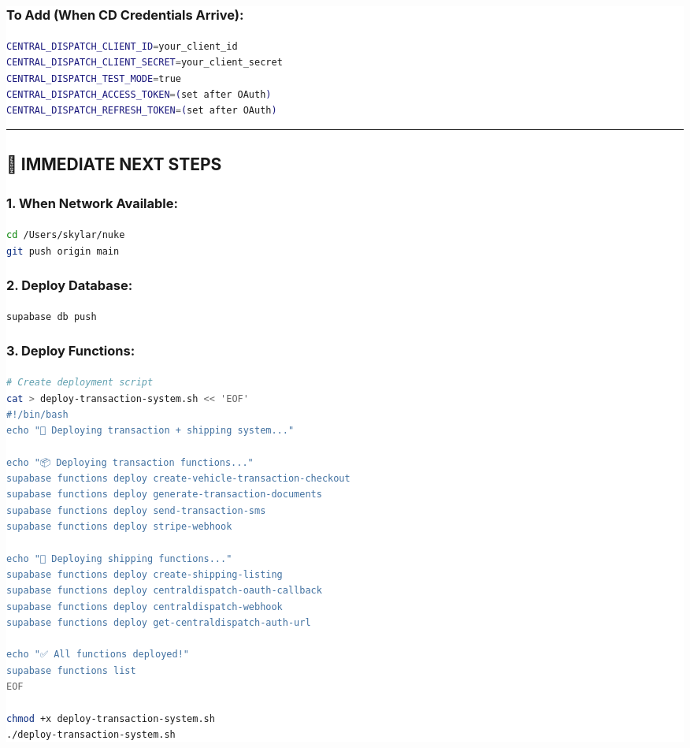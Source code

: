 ### **To Add (When CD Credentials Arrive):**
```bash
CENTRAL_DISPATCH_CLIENT_ID=your_client_id
CENTRAL_DISPATCH_CLIENT_SECRET=your_client_secret
CENTRAL_DISPATCH_TEST_MODE=true
CENTRAL_DISPATCH_ACCESS_TOKEN=(set after OAuth)
CENTRAL_DISPATCH_REFRESH_TOKEN=(set after OAuth)
```

---

## 🚀 IMMEDIATE NEXT STEPS

### **1. When Network Available:**
```bash
cd /Users/skylar/nuke
git push origin main
```

### **2. Deploy Database:**
```bash
supabase db push
```

### **3. Deploy Functions:**
```bash
# Create deployment script
cat > deploy-transaction-system.sh << 'EOF'
#!/bin/bash
echo "🚀 Deploying transaction + shipping system..."

echo "📦 Deploying transaction functions..."
supabase functions deploy create-vehicle-transaction-checkout
supabase functions deploy generate-transaction-documents
supabase functions deploy send-transaction-sms
supabase functions deploy stripe-webhook

echo "🚚 Deploying shipping functions..."
supabase functions deploy create-shipping-listing
supabase functions deploy centraldispatch-oauth-callback
supabase functions deploy centraldispatch-webhook
supabase functions deploy get-centraldispatch-auth-url

echo "✅ All functions deployed!"
supabase functions list
EOF

chmod +x deploy-transaction-system.sh
./deploy-transaction-system.sh
```
